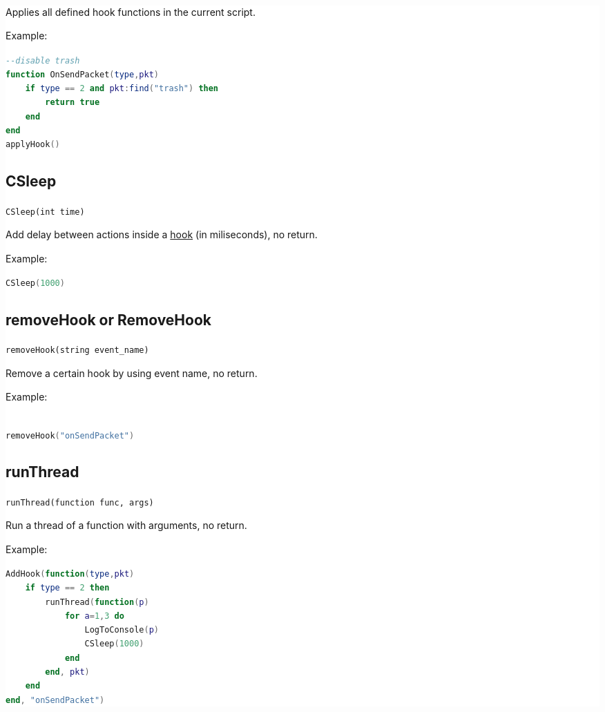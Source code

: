 Applies all defined hook functions in the current script.

Example:
```lua
--disable trash
function OnSendPacket(type,pkt)
    if type == 2 and pkt:find("trash") then
        return true
    end
end
applyHook()
```


## CSleep
`CSleep(int time)`

Add delay between actions inside a [hook](#hooks) (in miliseconds), no return.

Example:
```lua
CSleep(1000)
```


## removeHook or RemoveHook
`removeHook(string event_name)`

Remove a certain hook by using event name, no return.

Example:
```lua

removeHook("onSendPacket")
```


## runThread
`runThread(function func, args)`

Run a thread of a function with arguments, no return.

Example:
```lua
AddHook(function(type,pkt)
    if type == 2 then
        runThread(function(p)
            for a=1,3 do
                LogToConsole(p)
                CSleep(1000)
            end
        end, pkt)
    end
end, "onSendPacket")
```
